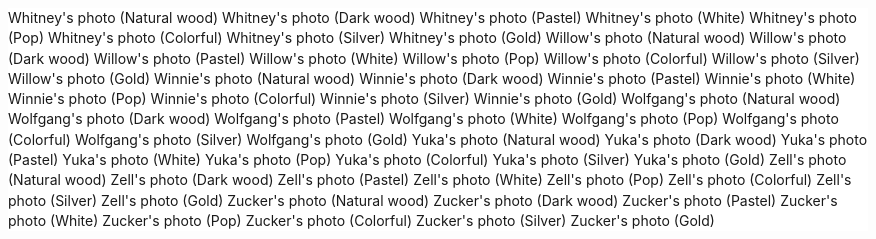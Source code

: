 Whitney's photo (Natural wood)
Whitney's photo (Dark wood)
Whitney's photo (Pastel)
Whitney's photo (White)
Whitney's photo (Pop)
Whitney's photo (Colorful)
Whitney's photo (Silver)
Whitney's photo (Gold)
Willow's photo (Natural wood)
Willow's photo (Dark wood)
Willow's photo (Pastel)
Willow's photo (White)
Willow's photo (Pop)
Willow's photo (Colorful)
Willow's photo (Silver)
Willow's photo (Gold)
Winnie's photo (Natural wood)
Winnie's photo (Dark wood)
Winnie's photo (Pastel)
Winnie's photo (White)
Winnie's photo (Pop)
Winnie's photo (Colorful)
Winnie's photo (Silver)
Winnie's photo (Gold)
Wolfgang's photo (Natural wood)
Wolfgang's photo (Dark wood)
Wolfgang's photo (Pastel)
Wolfgang's photo (White)
Wolfgang's photo (Pop)
Wolfgang's photo (Colorful)
Wolfgang's photo (Silver)
Wolfgang's photo (Gold)
Yuka's photo (Natural wood)
Yuka's photo (Dark wood)
Yuka's photo (Pastel)
Yuka's photo (White)
Yuka's photo (Pop)
Yuka's photo (Colorful)
Yuka's photo (Silver)
Yuka's photo (Gold)
Zell's photo (Natural wood)
Zell's photo (Dark wood)
Zell's photo (Pastel)
Zell's photo (White)
Zell's photo (Pop)
Zell's photo (Colorful)
Zell's photo (Silver)
Zell's photo (Gold)
Zucker's photo (Natural wood)
Zucker's photo (Dark wood)
Zucker's photo (Pastel)
Zucker's photo (White)
Zucker's photo (Pop)
Zucker's photo (Colorful)
Zucker's photo (Silver)
Zucker's photo (Gold)
